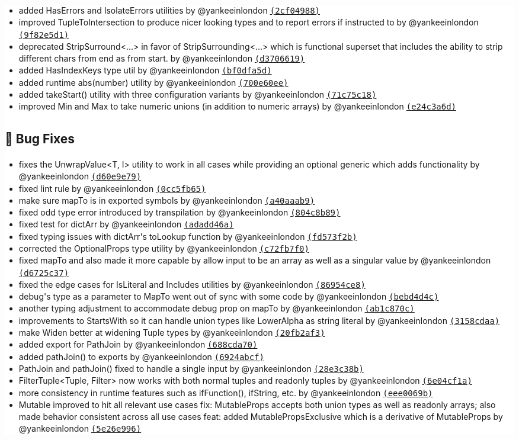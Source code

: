 * added HasErrors<T> and IsolateErrors<T> utilities  by @yankeeinlondon [<samp>(2cf04988)</samp>](https://github.com/inocan-group/inferred-types/commit/2cf04988)
* improved TupleToIntersection to produce nicer looking types and to report errors if instructed to  by @yankeeinlondon [<samp>(9f82e5d1)</samp>](https://github.com/inocan-group/inferred-types/commit/9f82e5d1)
* deprecated StripSurround<...> in favor of StripSurrounding<...> which is functional superset that includes the ability to strip different chars from end as from start.  by @yankeeinlondon [<samp>(d3706619)</samp>](https://github.com/inocan-group/inferred-types/commit/d3706619)
* added HasIndexKeys<T> type util  by @yankeeinlondon [<samp>(bf0dfa5d)</samp>](https://github.com/inocan-group/inferred-types/commit/bf0dfa5d)
* added runtime abs(number) utility  by @yankeeinlondon [<samp>(700e60ee)</samp>](https://github.com/inocan-group/inferred-types/commit/700e60ee)
* added takeStart() utility with three configuration variants  by @yankeeinlondon [<samp>(71c75c18)</samp>](https://github.com/inocan-group/inferred-types/commit/71c75c18)
* improved Min<T> and Max<T> to take numeric unions (in addition to numeric arrays)  by @yankeeinlondon [<samp>(e24c3a6d)</samp>](https://github.com/inocan-group/inferred-types/commit/e24c3a6d)
## 🐞 Bug Fixes

* fixes the UnwrapValue<T, I> utility to work in all cases while providing an optional generic which adds functionality  by @yankeeinlondon [<samp>(d60e9e79)</samp>](https://github.com/inocan-group/inferred-types/commit/d60e9e79)
* fixed lint rule  by @yankeeinlondon [<samp>(0cc5fb65)</samp>](https://github.com/inocan-group/inferred-types/commit/0cc5fb65)
* make sure mapTo is in exported symbols  by @yankeeinlondon [<samp>(a40aaab9)</samp>](https://github.com/inocan-group/inferred-types/commit/a40aaab9)
* fixed odd type error introduced by transpilation  by @yankeeinlondon [<samp>(804c8b89)</samp>](https://github.com/inocan-group/inferred-types/commit/804c8b89)
* fixed test for dictArr  by @yankeeinlondon [<samp>(adadd46a)</samp>](https://github.com/inocan-group/inferred-types/commit/adadd46a)
* fixed typing issues with dictArr's toLookup function  by @yankeeinlondon [<samp>(fd573f2b)</samp>](https://github.com/inocan-group/inferred-types/commit/fd573f2b)
* corrected the OptionalProps<T> type utility  by @yankeeinlondon [<samp>(c72fb7f0)</samp>](https://github.com/inocan-group/inferred-types/commit/c72fb7f0)
* fixed mapTo and also made it more capable by allow input to be an array as well as a singular value  by @yankeeinlondon [<samp>(d6725c37)</samp>](https://github.com/inocan-group/inferred-types/commit/d6725c37)
* fixed the edge cases for IsLiteral and Includes utilities  by @yankeeinlondon [<samp>(86954ce8)</samp>](https://github.com/inocan-group/inferred-types/commit/86954ce8)
* debug's type as a parameter to MapTo went out of sync with some code  by @yankeeinlondon [<samp>(bebd4d4c)</samp>](https://github.com/inocan-group/inferred-types/commit/bebd4d4c)
* another typing adjustment to accommodate debug prop on mapTo  by @yankeeinlondon [<samp>(ab1c870c)</samp>](https://github.com/inocan-group/inferred-types/commit/ab1c870c)
* improvements to StartsWith so it can handle union types like LowerAlpha as string literal  by @yankeeinlondon [<samp>(3158cdaa)</samp>](https://github.com/inocan-group/inferred-types/commit/3158cdaa)
* make Widen<T> better at widening Tuple types  by @yankeeinlondon [<samp>(20fb2af3)</samp>](https://github.com/inocan-group/inferred-types/commit/20fb2af3)
* added export for PathJoin  by @yankeeinlondon [<samp>(688cda70)</samp>](https://github.com/inocan-group/inferred-types/commit/688cda70)
* added pathJoin() to exports  by @yankeeinlondon [<samp>(6924abcf)</samp>](https://github.com/inocan-group/inferred-types/commit/6924abcf)
* PathJoin<T> and pathJoin() fixed to handle a single input  by @yankeeinlondon [<samp>(28e3c38b)</samp>](https://github.com/inocan-group/inferred-types/commit/28e3c38b)
* FilterTuple<Tuple, Filter> now works with both normal tuples and readonly tuples  by @yankeeinlondon [<samp>(6e04cf1a)</samp>](https://github.com/inocan-group/inferred-types/commit/6e04cf1a)
* more consistency in runtime features such as ifFunction(), ifString, etc.  by @yankeeinlondon [<samp>(eee0069b)</samp>](https://github.com/inocan-group/inferred-types/commit/eee0069b)
* Mutable<T> improved to hit all relevant use cases fix: MutableProps<T>  accepts both union types as well as readonly arrays; also made behavior consistent across all use cases feat: added MutablePropsExclusive<T> which is a derivative of MutableProps<T>  by @yankeeinlondon [<samp>(5e26e996)</samp>](https://github.com/inocan-group/inferred-types/commit/5e26e996)